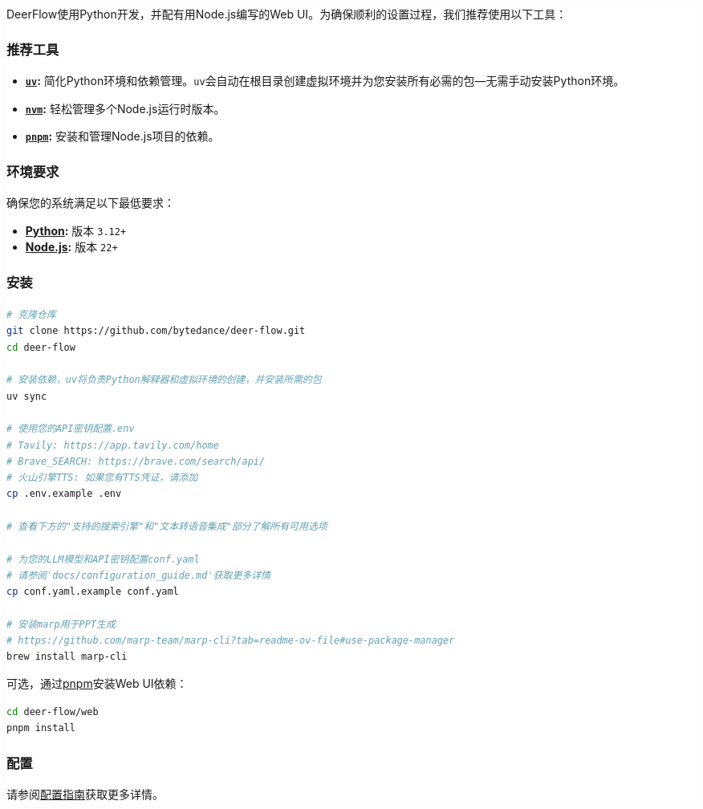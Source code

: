 DeerFlow使用Python开发，并配有用Node.js编写的Web UI。为确保顺利的设置过程，我们推荐使用以下工具：

### 推荐工具
- **[`uv`](https://docs.astral.sh/uv/getting-started/installation/):**
  简化Python环境和依赖管理。`uv`会自动在根目录创建虚拟环境并为您安装所有必需的包—无需手动安装Python环境。

- **[`nvm`](https://github.com/nvm-sh/nvm):**
  轻松管理多个Node.js运行时版本。

- **[`pnpm`](https://pnpm.io/installation):**
  安装和管理Node.js项目的依赖。

### 环境要求
确保您的系统满足以下最低要求：
- **[Python](https://www.python.org/downloads/):** 版本 `3.12+`
- **[Node.js](https://nodejs.org/en/download/):** 版本 `22+`

### 安装
```bash
# 克隆仓库
git clone https://github.com/bytedance/deer-flow.git
cd deer-flow

# 安装依赖，uv将负责Python解释器和虚拟环境的创建，并安装所需的包
uv sync

# 使用您的API密钥配置.env
# Tavily: https://app.tavily.com/home
# Brave_SEARCH: https://brave.com/search/api/
# 火山引擎TTS: 如果您有TTS凭证，请添加
cp .env.example .env

# 查看下方的"支持的搜索引擎"和"文本转语音集成"部分了解所有可用选项

# 为您的LLM模型和API密钥配置conf.yaml
# 请参阅'docs/configuration_guide.md'获取更多详情
cp conf.yaml.example conf.yaml

# 安装marp用于PPT生成
# https://github.com/marp-team/marp-cli?tab=readme-ov-file#use-package-manager
brew install marp-cli
```

可选，通过[pnpm](https://pnpm.io/installation)安装Web UI依赖：

```bash
cd deer-flow/web
pnpm install
```

### 配置

请参阅[配置指南](docs/configuration_guide.md)获取更多详情。

